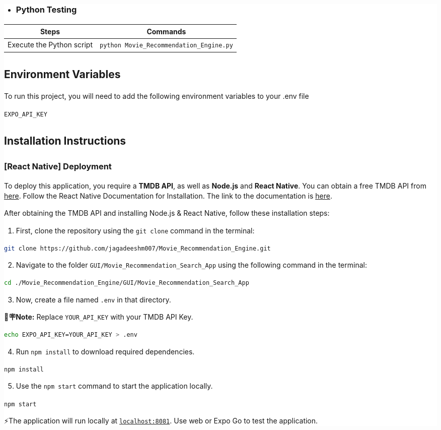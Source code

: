 - ### Python Testing
| Steps                              | Commands                                                                                                 |
|------------------------------------|----------------------------------------------------------------------------------------------------------|
| Execute the Python script          | `python Movie_Recommendation_Engine.py`                                                                                          |



## Environment Variables

To run this project, you will need to add the following environment variables to your .env file

`EXPO_API_KEY`

## Installation Instructions

### [React Native] Deployment

To deploy this application, you require a **TMDB API**, as well as **Node.js** and **React Native**. You can obtain a free TMDB API from [here](https://developer.themoviedb.org/reference/intro/getting-started). Follow the React Native Documentation for Installation. The link to the documentation is [here](https://reactnative.dev/docs/environment-setup).

After obtaining the TMDB API and installing Node.js & React Native, follow these installation steps:

1. First, clone the repository using the `git clone` command in the terminal:

```bash
git clone https://github.com/jagadeeshm007/Movie_Recommendation_Engine.git
```

2. Navigate to the folder `GUI/Movie_Recommendation_Search_App` using the following command in the terminal:

```bash
cd ./Movie_Recommendation_Engine/GUI/Movie_Recommendation_Search_App
```

3. Now, create a file named `.env` in that directory.

**🛑🪧Note:** Replace `YOUR_API_KEY` with your TMDB API Key.

```bash
echo EXPO_API_KEY=YOUR_API_KEY > .env
```

4. Run `npm install` to download required dependencies.

```bash
npm install
```

5. Use the `npm start` command to start the application locally.

```bash
npm start
```

⚡The application will run locally at [`localhost:8081`](localhost:8081/). Use web or Expo Go to test the application.
